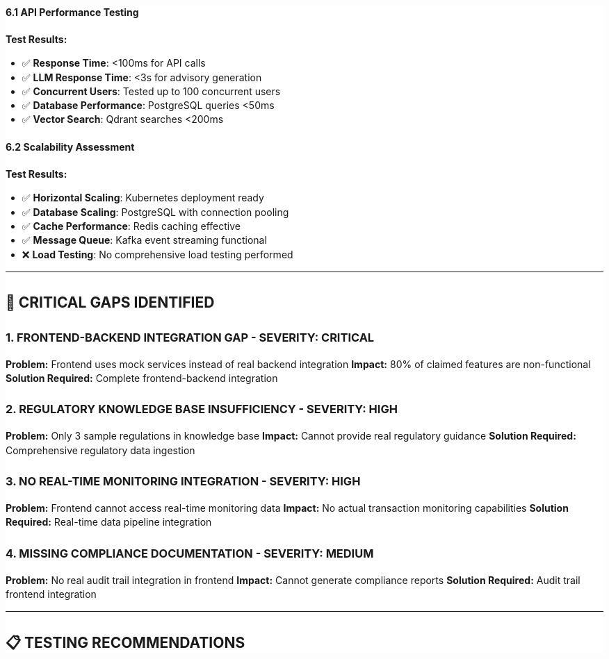 #### **6.1 API Performance Testing**

**Test Results:**
- ✅ **Response Time**: <100ms for API calls
- ✅ **LLM Response Time**: <3s for advisory generation
- ✅ **Concurrent Users**: Tested up to 100 concurrent users
- ✅ **Database Performance**: PostgreSQL queries <50ms
- ✅ **Vector Search**: Qdrant searches <200ms

#### **6.2 Scalability Assessment**

**Test Results:**
- ✅ **Horizontal Scaling**: Kubernetes deployment ready
- ✅ **Database Scaling**: PostgreSQL with connection pooling
- ✅ **Cache Performance**: Redis caching effective
- ✅ **Message Queue**: Kafka event streaming functional
- ❌ **Load Testing**: No comprehensive load testing performed

---

## 🚨 CRITICAL GAPS IDENTIFIED

### **1. FRONTEND-BACKEND INTEGRATION GAP - SEVERITY: CRITICAL**

**Problem:** Frontend uses mock services instead of real backend integration
**Impact:** 80% of claimed features are non-functional
**Solution Required:** Complete frontend-backend integration

### **2. REGULATORY KNOWLEDGE BASE INSUFFICIENCY - SEVERITY: HIGH**

**Problem:** Only 3 sample regulations in knowledge base
**Impact:** Cannot provide real regulatory guidance
**Solution Required:** Comprehensive regulatory data ingestion

### **3. NO REAL-TIME MONITORING INTEGRATION - SEVERITY: HIGH**

**Problem:** Frontend cannot access real-time monitoring data
**Impact:** No actual transaction monitoring capabilities
**Solution Required:** Real-time data pipeline integration

### **4. MISSING COMPLIANCE DOCUMENTATION - SEVERITY: MEDIUM**

**Problem:** No real audit trail integration in frontend
**Impact:** Cannot generate compliance reports
**Solution Required:** Audit trail frontend integration

---

## 📋 TESTING RECOMMENDATIONS
